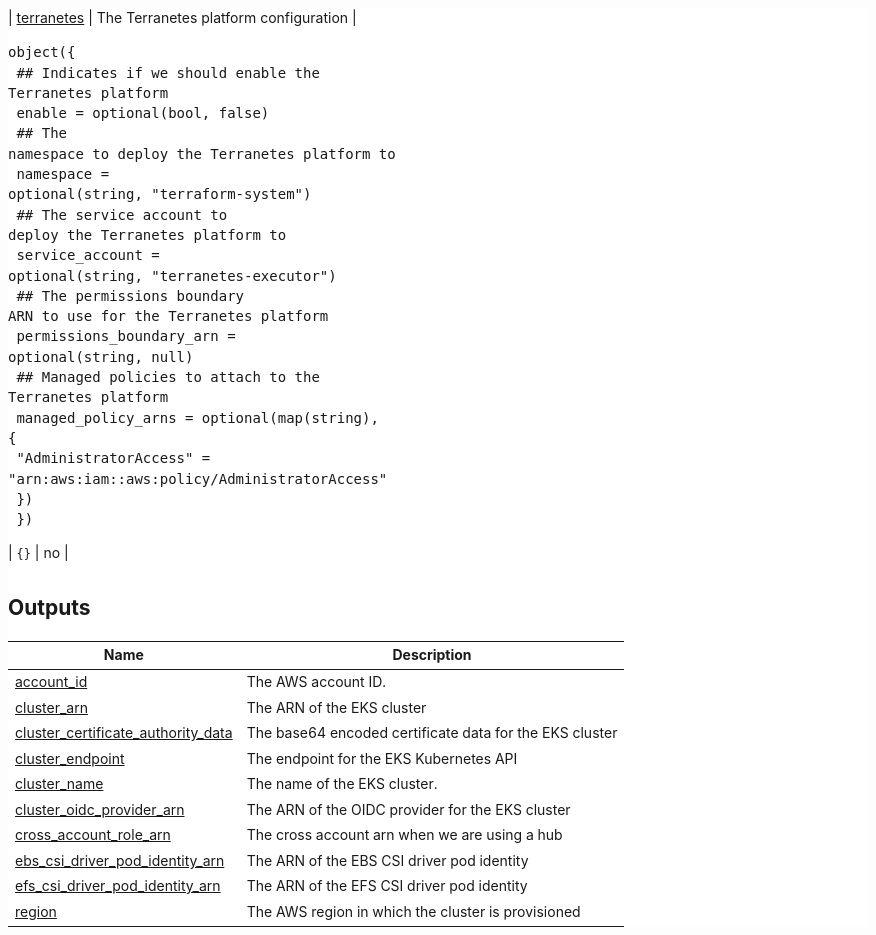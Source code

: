 | <a name="input_terranetes"></a> [terranetes](#input\_terranetes) | The Terranetes platform configuration | <pre>object({<br/>    ## Indicates if we should enable the Terranetes platform<br/>    enable = optional(bool, false)<br/>    ## The namespace to deploy the Terranetes platform to<br/>    namespace = optional(string, "terraform-system")<br/>    ## The service account to deploy the Terranetes platform to<br/>    service_account = optional(string, "terranetes-executor")<br/>    ## The permissions boundary ARN to use for the Terranetes platform<br/>    permissions_boundary_arn = optional(string, null)<br/>    ## Managed policies to attach to the Terranetes platform<br/>    managed_policy_arns = optional(map(string), {<br/>      "AdministratorAccess" = "arn:aws:iam::aws:policy/AdministratorAccess"<br/>    })<br/>  })</pre> | `{}` | no |

## Outputs

| Name | Description |
|------|-------------|
| <a name="output_account_id"></a> [account\_id](#output\_account\_id) | The AWS account ID. |
| <a name="output_cluster_arn"></a> [cluster\_arn](#output\_cluster\_arn) | The ARN of the EKS cluster |
| <a name="output_cluster_certificate_authority_data"></a> [cluster\_certificate\_authority\_data](#output\_cluster\_certificate\_authority\_data) | The base64 encoded certificate data for the EKS cluster |
| <a name="output_cluster_endpoint"></a> [cluster\_endpoint](#output\_cluster\_endpoint) | The endpoint for the EKS Kubernetes API |
| <a name="output_cluster_name"></a> [cluster\_name](#output\_cluster\_name) | The name of the EKS cluster. |
| <a name="output_cluster_oidc_provider_arn"></a> [cluster\_oidc\_provider\_arn](#output\_cluster\_oidc\_provider\_arn) | The ARN of the OIDC provider for the EKS cluster |
| <a name="output_cross_account_role_arn"></a> [cross\_account\_role\_arn](#output\_cross\_account\_role\_arn) | The cross account arn when we are using a hub |
| <a name="output_ebs_csi_driver_pod_identity_arn"></a> [ebs\_csi\_driver\_pod\_identity\_arn](#output\_ebs\_csi\_driver\_pod\_identity\_arn) | The ARN of the EBS CSI driver pod identity |
| <a name="output_efs_csi_driver_pod_identity_arn"></a> [efs\_csi\_driver\_pod\_identity\_arn](#output\_efs\_csi\_driver\_pod\_identity\_arn) | The ARN of the EFS CSI driver pod identity |
| <a name="output_region"></a> [region](#output\_region) | The AWS region in which the cluster is provisioned |
